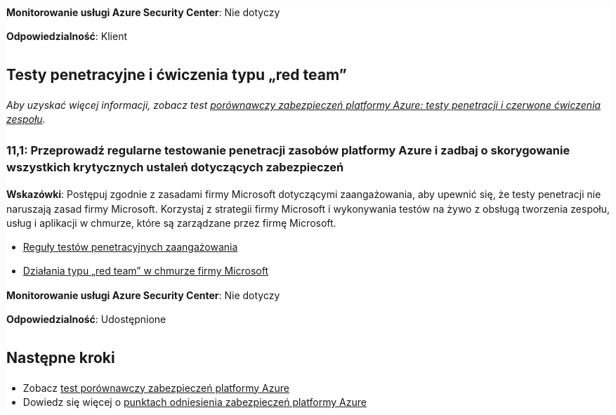 **Monitorowanie usługi Azure Security Center**: Nie dotyczy

**Odpowiedzialność**: Klient

## <a name="penetration-tests-and-red-team-exercises"></a>Testy penetracyjne i ćwiczenia typu „red team”

*Aby uzyskać więcej informacji, zobacz test [porównawczy zabezpieczeń platformy Azure: testy penetracji i czerwone ćwiczenia zespołu](../security/benchmarks/security-control-penetration-tests-red-team-exercises.md).*

### <a name="111-conduct-regular-penetration-testing-of-your-azure-resources-and-ensure-remediation-of-all-critical-security-findings"></a>11,1: Przeprowadź regularne testowanie penetracji zasobów platformy Azure i zadbaj o skorygowanie wszystkich krytycznych ustaleń dotyczących zabezpieczeń

**Wskazówki**: Postępuj zgodnie z zasadami firmy Microsoft dotyczącymi zaangażowania, aby upewnić się, że testy penetracji nie naruszają zasad firmy Microsoft. Korzystaj z strategii firmy Microsoft i wykonywania testów na żywo z obsługą tworzenia zespołu, usług i aplikacji w chmurze, które są zarządzane przez firmę Microsoft.

- [Reguły testów penetracyjnych zaangażowania](https://www.microsoft.com/msrc/pentest-rules-of-engagement?rtc=1)

- [Działania typu „red team” w chmurze firmy Microsoft](https://gallery.technet.microsoft.com/Cloud-Red-Teaming-b837392e)

**Monitorowanie usługi Azure Security Center**: Nie dotyczy

**Odpowiedzialność**: Udostępnione

## <a name="next-steps"></a>Następne kroki

- Zobacz [test porównawczy zabezpieczeń platformy Azure](../security/benchmarks/overview.md)
- Dowiedz się więcej o [punktach odniesienia zabezpieczeń platformy Azure](../security/benchmarks/security-baselines-overview.md)